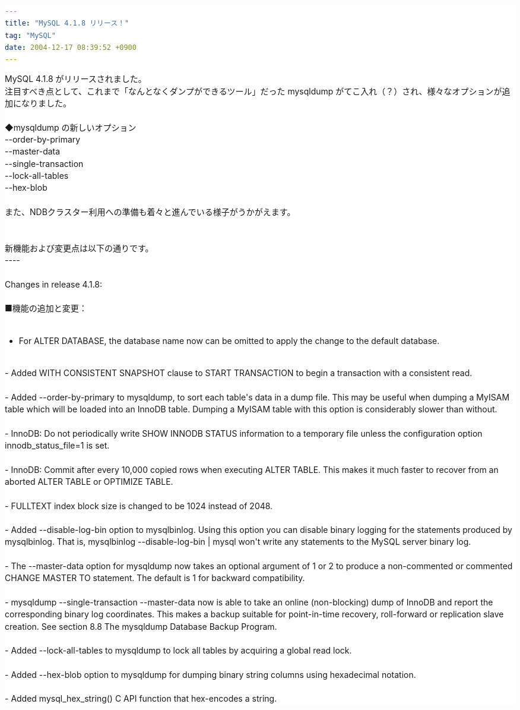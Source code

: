 ```yaml
---
title: "MySQL 4.1.8 リリース！"
tag: "MySQL"
date: 2004-12-17 08:39:52 +0900
---
```


MySQL 4.1.8 がリリースされました。<br>
注目すべき点として、これまで「なんとなくダンプができるツール」だった mysqldump がてこ入れ（？）され、様々なオプションが追加になりました。<br>
<br>
◆mysqldump の新しいオプション<br>
--order-by-primary<br>
--master-data<br>
--single-transaction<br>
--lock-all-tables<br>
--hex-blob<br>
<br>
また、NDBクラスター利用への準備も着々と進んでいる様子がうかがえます。<br>
<br>
<br>
新機能および変更点は以下の通りです。<br>
----<br>
<br>
Changes in release 4.1.8:<br>
<br>
■機能の追加と変更：<br>
<br>
- For ALTER DATABASE, the database name now can be omitted to apply the change to the default database.<br>
<br>
- Added WITH CONSISTENT SNAPSHOT clause to START TRANSACTION to begin a transaction with a consistent read.<br>
<br>
- Added --order-by-primary to mysqldump, to sort each table's data in a dump file. This may be useful when dumping a MyISAM table which will be loaded into an InnoDB table. Dumping a MyISAM table with this option is considerably slower than without.<br>
<br>
- InnoDB: Do not periodically write SHOW INNODB STATUS information to a temporary file unless the configuration option innodb_status_file=1 is set.<br>
<br>
- InnoDB: Commit after every 10,000 copied rows when executing ALTER TABLE. This makes it much faster to recover from an aborted ALTER TABLE or OPTIMIZE TABLE.<br>
<br>
- FULLTEXT index block size is changed to be 1024 instead of 2048.<br>
<br>
- Added --disable-log-bin option to mysqlbinlog. Using this option you can disable binary logging for the statements produced by mysqlbinlog. That is, mysqlbinlog --disable-log-bin <file_name> | mysql won't write any statements to the MySQL server binary log.<br>
<br>
- The --master-data option for mysqldump now takes an optional argument of 1 or 2 to produce a non-commented or commented CHANGE MASTER TO statement. The default is 1 for backward compatibility.<br>
<br>
- mysqldump --single-transaction --master-data now is able to take an online (non-blocking) dump of InnoDB and report the corresponding binary log coordinates. This makes a backup suitable for point-in-time recovery, roll-forward or replication slave creation. See section 8.8 The mysqldump Database Backup Program.<br>
<br>
- Added --lock-all-tables to mysqldump to lock all tables by acquiring a global read lock.<br>
<br>
- Added --hex-blob option to mysqldump for dumping binary string columns using hexadecimal notation.<br>
<br>
- Added mysql_hex_string() C API function that hex-encodes a string.<br>